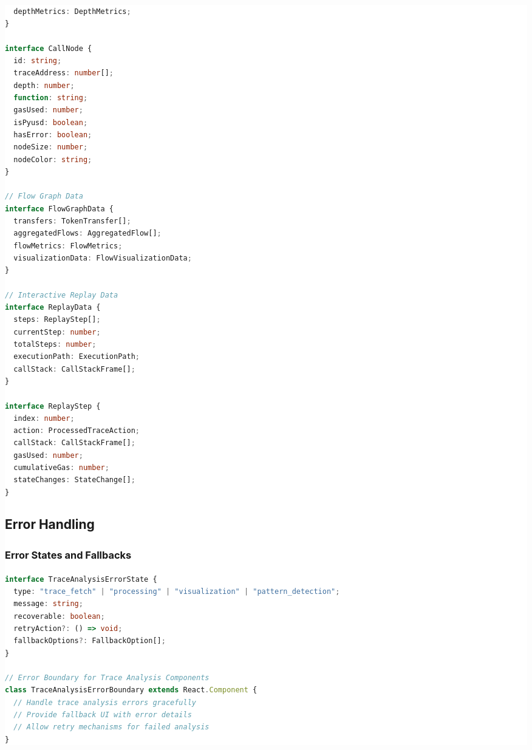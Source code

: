 ```typescript
  depthMetrics: DepthMetrics;
}

interface CallNode {
  id: string;
  traceAddress: number[];
  depth: number;
  function: string;
  gasUsed: number;
  isPyusd: boolean;
  hasError: boolean;
  nodeSize: number;
  nodeColor: string;
}

// Flow Graph Data
interface FlowGraphData {
  transfers: TokenTransfer[];
  aggregatedFlows: AggregatedFlow[];
  flowMetrics: FlowMetrics;
  visualizationData: FlowVisualizationData;
}

// Interactive Replay Data
interface ReplayData {
  steps: ReplayStep[];
  currentStep: number;
  totalSteps: number;
  executionPath: ExecutionPath;
  callStack: CallStackFrame[];
}

interface ReplayStep {
  index: number;
  action: ProcessedTraceAction;
  callStack: CallStackFrame[];
  gasUsed: number;
  cumulativeGas: number;
  stateChanges: StateChange[];
}
```

## Error Handling

### Error States and Fallbacks

```typescript
interface TraceAnalysisErrorState {
  type: "trace_fetch" | "processing" | "visualization" | "pattern_detection";
  message: string;
  recoverable: boolean;
  retryAction?: () => void;
  fallbackOptions?: FallbackOption[];
}

// Error Boundary for Trace Analysis Components
class TraceAnalysisErrorBoundary extends React.Component {
  // Handle trace analysis errors gracefully
  // Provide fallback UI with error details
  // Allow retry mechanisms for failed analysis
}
```
